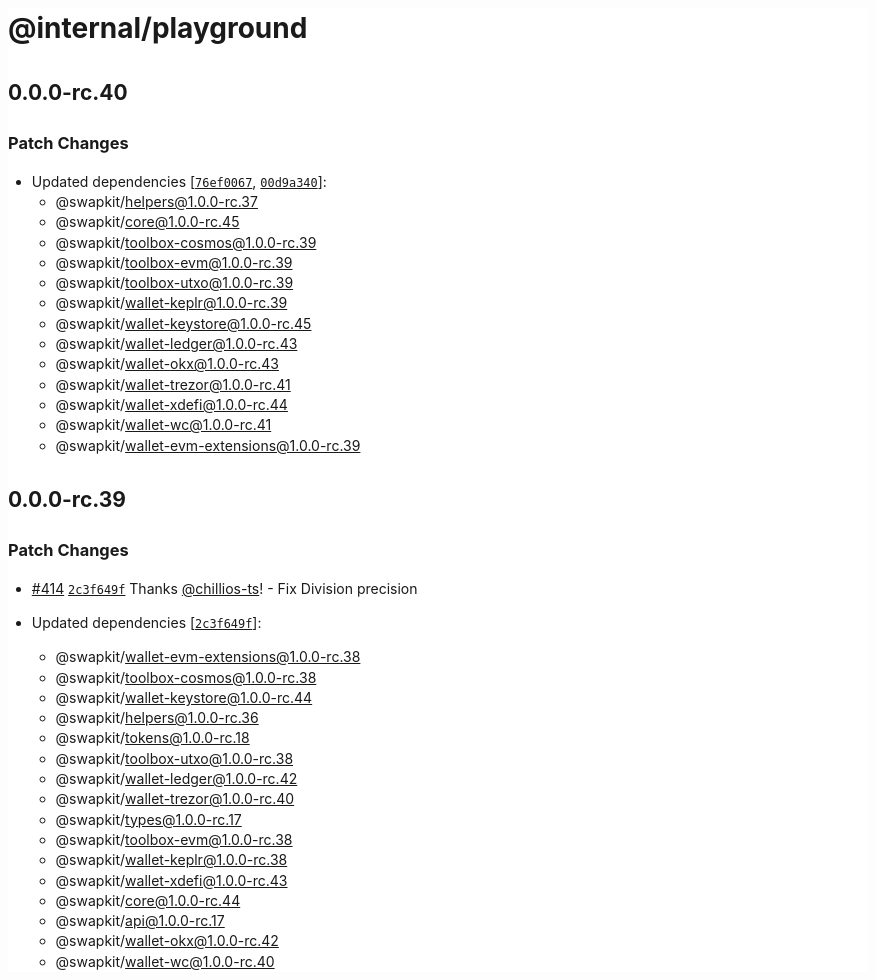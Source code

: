 # @internal/playground

## 0.0.0-rc.40

### Patch Changes

- Updated dependencies [[`76ef0067`](https://github.com/thorswap/SwapKit/commit/76ef00670da6505e3b7e1602d76ae6abcbaaf141), [`00d9a340`](https://github.com/thorswap/SwapKit/commit/00d9a340396f95be238f4a0ec5d76a8932fb7924)]:
  - @swapkit/helpers@1.0.0-rc.37
  - @swapkit/core@1.0.0-rc.45
  - @swapkit/toolbox-cosmos@1.0.0-rc.39
  - @swapkit/toolbox-evm@1.0.0-rc.39
  - @swapkit/toolbox-utxo@1.0.0-rc.39
  - @swapkit/wallet-keplr@1.0.0-rc.39
  - @swapkit/wallet-keystore@1.0.0-rc.45
  - @swapkit/wallet-ledger@1.0.0-rc.43
  - @swapkit/wallet-okx@1.0.0-rc.43
  - @swapkit/wallet-trezor@1.0.0-rc.41
  - @swapkit/wallet-xdefi@1.0.0-rc.44
  - @swapkit/wallet-wc@1.0.0-rc.41
  - @swapkit/wallet-evm-extensions@1.0.0-rc.39

## 0.0.0-rc.39

### Patch Changes

- [#414](https://github.com/thorswap/SwapKit/pull/414) [`2c3f649f`](https://github.com/thorswap/SwapKit/commit/2c3f649fdebb5463e51c2929d6b3091852a59e9c) Thanks [@chillios-ts](https://github.com/chillios-ts)! - Fix Division precision

- Updated dependencies [[`2c3f649f`](https://github.com/thorswap/SwapKit/commit/2c3f649fdebb5463e51c2929d6b3091852a59e9c)]:
  - @swapkit/wallet-evm-extensions@1.0.0-rc.38
  - @swapkit/toolbox-cosmos@1.0.0-rc.38
  - @swapkit/wallet-keystore@1.0.0-rc.44
  - @swapkit/helpers@1.0.0-rc.36
  - @swapkit/tokens@1.0.0-rc.18
  - @swapkit/toolbox-utxo@1.0.0-rc.38
  - @swapkit/wallet-ledger@1.0.0-rc.42
  - @swapkit/wallet-trezor@1.0.0-rc.40
  - @swapkit/types@1.0.0-rc.17
  - @swapkit/toolbox-evm@1.0.0-rc.38
  - @swapkit/wallet-keplr@1.0.0-rc.38
  - @swapkit/wallet-xdefi@1.0.0-rc.43
  - @swapkit/core@1.0.0-rc.44
  - @swapkit/api@1.0.0-rc.17
  - @swapkit/wallet-okx@1.0.0-rc.42
  - @swapkit/wallet-wc@1.0.0-rc.40
